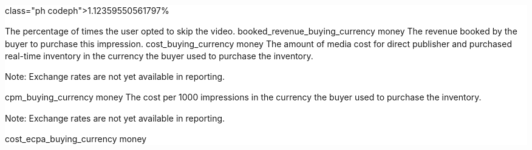 class="ph codeph">1.12359550561797%</code></td>
<td class="entry colsep-1 rowsep-1"
headers="geo-analytics-report__metrics__entry__4"></td>
<td class="entry colsep-1 rowsep-1"
headers="geo-analytics-report__metrics__entry__5">The percentage of
times the user opted to skip the video.</td>
</tr>
<tr class="even row">
<td class="entry colsep-1 rowsep-1"
headers="geo-analytics-report__metrics__entry__1">booked_revenue_buying_currency</td>
<td class="entry colsep-1 rowsep-1"
headers="geo-analytics-report__metrics__entry__2">money</td>
<td class="entry colsep-1 rowsep-1"
headers="geo-analytics-report__metrics__entry__3"></td>
<td class="entry colsep-1 rowsep-1"
headers="geo-analytics-report__metrics__entry__4"></td>
<td class="entry colsep-1 rowsep-1"
headers="geo-analytics-report__metrics__entry__5">The revenue booked by
the buyer to purchase this impression.</td>
</tr>
<tr class="odd row">
<td class="entry colsep-1 rowsep-1"
headers="geo-analytics-report__metrics__entry__1">cost_buying_currency</td>
<td class="entry colsep-1 rowsep-1"
headers="geo-analytics-report__metrics__entry__2">money</td>
<td class="entry colsep-1 rowsep-1"
headers="geo-analytics-report__metrics__entry__3"></td>
<td class="entry colsep-1 rowsep-1"
headers="geo-analytics-report__metrics__entry__4"></td>
<td class="entry colsep-1 rowsep-1"
headers="geo-analytics-report__metrics__entry__5">The amount of media
cost for direct publisher and purchased real-time inventory in the
currency the buyer used to purchase the inventory.

Note: Exchange rates are not yet
available in reporting.
</td>
</tr>
<tr class="even row">
<td class="entry colsep-1 rowsep-1"
headers="geo-analytics-report__metrics__entry__1">cpm_buying_currency</td>
<td class="entry colsep-1 rowsep-1"
headers="geo-analytics-report__metrics__entry__2">money</td>
<td class="entry colsep-1 rowsep-1"
headers="geo-analytics-report__metrics__entry__3"></td>
<td class="entry colsep-1 rowsep-1"
headers="geo-analytics-report__metrics__entry__4"></td>
<td class="entry colsep-1 rowsep-1"
headers="geo-analytics-report__metrics__entry__5">The cost per 1000
impressions in the currency the buyer used to purchase the inventory.

Note: Exchange rates are not yet
available in reporting.
</td>
</tr>
<tr class="odd row">
<td class="entry colsep-1 rowsep-1"
headers="geo-analytics-report__metrics__entry__1">cost_ecpa_buying_currency</td>
<td class="entry colsep-1 rowsep-1"
headers="geo-analytics-report__metrics__entry__2">money</td>
<td class="entry colsep-1 rowsep-1"
headers="geo-analytics-report__metrics__entry__3"></td>
<td class="entry colsep-1 rowsep-1"
headers="geo-analytics-report__metrics__entry__4"></td>